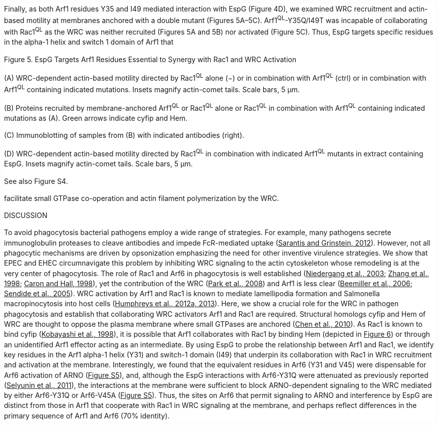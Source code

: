 Finally, as both Arf1 residues Y35 and I49 mediated interaction with EspG (Figure 4D), we examined WRC recruitment and actin-based motility at membranes anchored with a double mutant (Figures 5A–5C). Arf1<sup>QL</sup>-Y35Q/I49T was incapable of collaborating with Rac1<sup>QL</sup> as the WRC was neither recruited (Figures 5A and 5B) nor activated (Figure 5C). Thus, EspG targets specific residues in the alpha-1 helix and switch 1 domain of Arf1 that

Figure 5. EspG Targets Arf1 Residues Essential to Synergy with Rac1 and WRC Activation

(A) WRC-dependent actin-based motility directed by Rac1<sup>QL</sup> alone (−) or in combination with Arf1<sup>QL</sup> (ctrl) or in combination with Arf1<sup>QL</sup> containing indicated mutations. Insets magnify actin-comet tails. Scale bars, 5 μm.

(B) Proteins recruited by membrane-anchored Arf1<sup>QL</sup> or Rac1<sup>QL</sup> alone or Rac1<sup>QL</sup> in combination with Arf1<sup>QL</sup> containing indicated mutations as (A). Green arrows indicate cyfip and Hem.

(C) Immunoblotting of samples from (B) with indicated antibodies (right).

(D) WRC-dependent actin-based motility directed by Rac1<sup>QL</sup> in combination with indicated Arf1<sup>QL</sup> mutants in extract containing EspG. Insets magnify actin-comet tails. Scale bars, 5 μm.

See also Figure S4.

facilitate small GTPase co-operation and actin filament polymerization by the WRC.

DISCUSSION

To avoid phagocytosis bacterial pathogens employ a wide range of strategies. For example, many pathogens secrete immunoglobulin proteases to cleave antibodies and impede FcR-mediated uptake ([Sarantis and Grinstein, 2012](https://doi.org/10.1038/nrmicro2769)). However, not all phagocytic mechanisms are driven by opsonization emphasizing the need for other inventive virulence strategies. We show that EPEC and EHEC circumnavigate this problem by inhibiting WRC signaling to the actin cytoskeleton whose remodeling is at the very center of phagocytosis. The role of Rac1 and Arf6 in phagocytosis is well established ([Niedergang et al., 2003](https://doi.org/10.1083/jcb.200211058); [Zhang et al., 1998](https://doi.org/10.1083/jcb.143.5.1321); [Caron and Hall, 1998](https://doi.org/10.1083/jcb.143.5.1321)), yet the contribution of the WRC ([Park et al., 2008](https://doi.org/10.1083/jcb.200803082)) and Arf1 is less clear ([Beemiller et al., 2006](https://doi.org/10.1083/jcb.200605008); [Sendide et al., 2005](https://doi.org/10.1083/jcb.200503048)). WRC activation by Arf1 and Rac1 is known to mediate lamellipodia formation and Salmonella macropinocytosis into host cells ([Humphreys et al., 2012a, 2013](https://doi.org/10.1083/jcb.201201010)). Here, we show a crucial role for the WRC in pathogen phagocytosis and establish that collaborating WRC activators Arf1 and Rac1 are required. Structural homologs cyfip and Hem of WRC are thought to oppose the plasma membrane where small GTPases are anchored ([Chen et al., 2010](https://doi.org/10.1083/jcb.201001010)). As Rac1 is known to bind cyfip ([Kobayashi et al., 1998](https://doi.org/10.1083/jcb.143.5.1321)), it is possible that Arf1 collaborates with Rac1 by binding Hem (depicted in [Figure 6](#fig6)) or through an unidentified Arf1 effector acting as an intermediate. By using EspG to probe the relationship between Arf1 and Rac1, we identify key residues in the Arf1 alpha-1 helix (Y31) and switch-1 domain (I49) that underpin its collaboration with Rac1 in WRC recruitment and activation at the membrane. Interestingly, we found that the equivalent residues in Arf6 (Y31 and V45) were dispensable for Arf6 activation of ARNO ([Figure S5](#figS5)), and, although the EspG interactions with Arf6-Y31Q were attenuated as previously reported ([Selyunin et al., 2011](https://doi.org/10.1083/jcb.201101010)), the interactions at the membrane were sufficient to block ARNO-dependent signaling to the WRC mediated by either Arf6-Y31Q or Arf6-V45A ([Figure S5](#figS5)). Thus, the sites on Arf6 that permit signaling to ARNO and interference by EspG are distinct from those in Arf1 that cooperate with Rac1 in WRC signaling at the membrane, and perhaps reflect differences in the primary sequence of Arf1 and Arf6 (70% identity).
